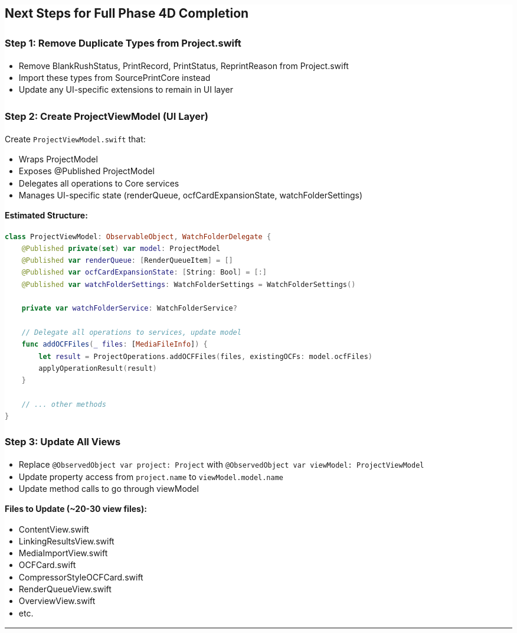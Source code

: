 
## Next Steps for Full Phase 4D Completion

### Step 1: Remove Duplicate Types from Project.swift
- Remove BlankRushStatus, PrintRecord, PrintStatus, ReprintReason from Project.swift
- Import these types from SourcePrintCore instead
- Update any UI-specific extensions to remain in UI layer

### Step 2: Create ProjectViewModel (UI Layer)
Create `ProjectViewModel.swift` that:
- Wraps ProjectModel
- Exposes @Published ProjectModel
- Delegates all operations to Core services
- Manages UI-specific state (renderQueue, ocfCardExpansionState, watchFolderSettings)

**Estimated Structure:**
```swift
class ProjectViewModel: ObservableObject, WatchFolderDelegate {
    @Published private(set) var model: ProjectModel
    @Published var renderQueue: [RenderQueueItem] = []
    @Published var ocfCardExpansionState: [String: Bool] = [:]
    @Published var watchFolderSettings: WatchFolderSettings = WatchFolderSettings()

    private var watchFolderService: WatchFolderService?

    // Delegate all operations to services, update model
    func addOCFFiles(_ files: [MediaFileInfo]) {
        let result = ProjectOperations.addOCFFiles(files, existingOCFs: model.ocfFiles)
        applyOperationResult(result)
    }

    // ... other methods
}
```

### Step 3: Update All Views
- Replace `@ObservedObject var project: Project` with `@ObservedObject var viewModel: ProjectViewModel`
- Update property access from `project.name` to `viewModel.model.name`
- Update method calls to go through viewModel

**Files to Update (~20-30 view files):**
- ContentView.swift
- LinkingResultsView.swift
- MediaImportView.swift
- OCFCard.swift
- CompressorStyleOCFCard.swift
- RenderQueueView.swift
- OverviewView.swift
- etc.

---